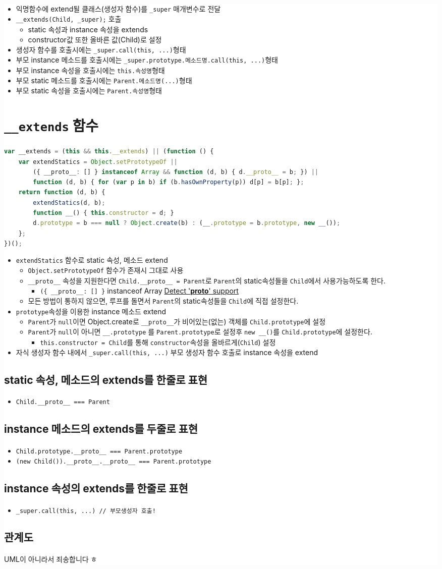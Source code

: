 * 익명함수에 extend될 클래스(생성자 함수)를 `_super` 매개변수로 전달
* `__extends(Child, _super);` 호출
    * static 속성과 instance 속성을 extends
    * constructor값 또한 올바른 값(Child)로 설정
* 생성자 함수를 호출시에는 `_super.call(this, ...)`형태
* 부모 instance 메소드를 호출시에는 `_super.prototype.메소드명.call(this, ...)`형태
* 부모 instance 속성을 호출시에는 `this.속성명`형태
* 부모 static 메소드를 호출시에는 `Parent.메소드명(...)`형태
* 부모 static 속성을 호출시에는 `Parent.속성명`형태

# `__extends` 함수

```ts
var __extends = (this && this.__extends) || (function () {
    var extendStatics = Object.setPrototypeOf ||
        ({ __proto__: [] } instanceof Array && function (d, b) { d.__proto__ = b; }) ||
        function (d, b) { for (var p in b) if (b.hasOwnProperty(p)) d[p] = b[p]; };
    return function (d, b) {
        extendStatics(d, b);
        function __() { this.constructor = d; }
        d.prototype = b === null ? Object.create(b) : (__.prototype = b.prototype, new __());
    };
})();
```
* `extendStatics` 함수로 static 속성, 메소드 extend
    * `Object.setPrototypeOf` 함수가 존재시 그대로 사용
    * `__proto__` 속성을 지원한다면 `Child.__proto__ = Parent`로 `Parent`의 static속성들을 `Child`에서 사용가능하도록 한다.
        * `({ __proto__: [] }` instanceof Array [Detect '__proto__' support][76176558]
    * 모든 방법이 통하지 않으면, 루프를 돌면서 `Parent`의 static속성들을 `Child`에 직접 설정한다.
* `prototype`속성을 이용한 instance 메소드 extend
    * `Parent`가 `null`이면 Object.create로 `__proto__`가 비어있는(없는) 객체를 `Child.prototype`에 설정
    * `Parent`가 `null`이 아니면 `__.prototype` 를 `Parent.prototype`로 설정후 `new __()`를 `Child.prototype`에 설정한다.
        * `this.constructor = Child`를 통해 `constructor`속성을 올바르게(`Child`) 설정
* 자식 생성자 함수 내에서 `_super.call(this, ...)` 부모 생성자 함수 호출로 instance 속성을 extend

## static 속성, 메소드의 extends를 한줄로 표현

* `Child.__proto__ === Parent`

## instance 메소드의 extends를 두줄로 표현

* `Child.prototype.__proto__ === Parent.prototype`  
* `(new Child()).__proto__.__proto__ === Parent.prototype`

## instance 속성의 extends를 한줄로 표현

* `_super.call(this, ...) // 부모생성자 호출!`

## 관계도
UML이 아니라서 죄송합니다 ㅎ


[76176558]: https://coderwall.com/p/jial4q/detect-__proto__-support-__proto__-instanceof-array "Detect '__proto__' support"